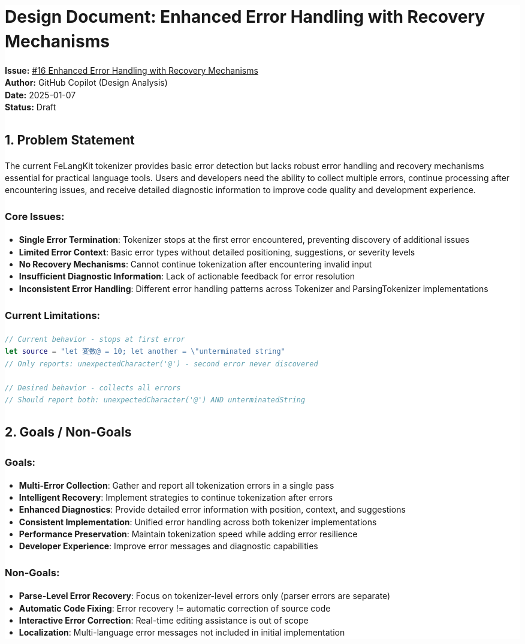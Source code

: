 # Design Document: Enhanced Error Handling with Recovery Mechanisms

**Issue:** [#16 Enhanced Error Handling with Recovery Mechanisms](https://github.com/fumiya-kume/FeLangKit/issues/16)  
**Author:** GitHub Copilot (Design Analysis)  
**Date:** 2025-01-07  
**Status:** Draft

## 1. Problem Statement

The current FeLangKit tokenizer provides basic error detection but lacks robust error handling and recovery mechanisms essential for practical language tools. Users and developers need the ability to collect multiple errors, continue processing after encountering issues, and receive detailed diagnostic information to improve code quality and development experience.

### Core Issues:
- **Single Error Termination**: Tokenizer stops at the first error encountered, preventing discovery of additional issues
- **Limited Error Context**: Basic error types without detailed positioning, suggestions, or severity levels
- **No Recovery Mechanisms**: Cannot continue tokenization after encountering invalid input
- **Insufficient Diagnostic Information**: Lack of actionable feedback for error resolution
- **Inconsistent Error Handling**: Different error handling patterns across Tokenizer and ParsingTokenizer implementations

### Current Limitations:
```swift
// Current behavior - stops at first error
let source = "let 変数@ = 10; let another = \"unterminated string"
// Only reports: unexpectedCharacter('@') - second error never discovered

// Desired behavior - collects all errors
// Should report both: unexpectedCharacter('@') AND unterminatedString
```

## 2. Goals / Non-Goals

### Goals:
- **Multi-Error Collection**: Gather and report all tokenization errors in a single pass
- **Intelligent Recovery**: Implement strategies to continue tokenization after errors
- **Enhanced Diagnostics**: Provide detailed error information with position, context, and suggestions
- **Consistent Implementation**: Unified error handling across both tokenizer implementations
- **Performance Preservation**: Maintain tokenization speed while adding error resilience
- **Developer Experience**: Improve error messages and diagnostic capabilities

### Non-Goals:
- **Parse-Level Error Recovery**: Focus on tokenizer-level errors only (parser errors are separate)
- **Automatic Code Fixing**: Error recovery != automatic correction of source code
- **Interactive Error Correction**: Real-time editing assistance is out of scope
- **Localization**: Multi-language error messages not included in initial implementation
